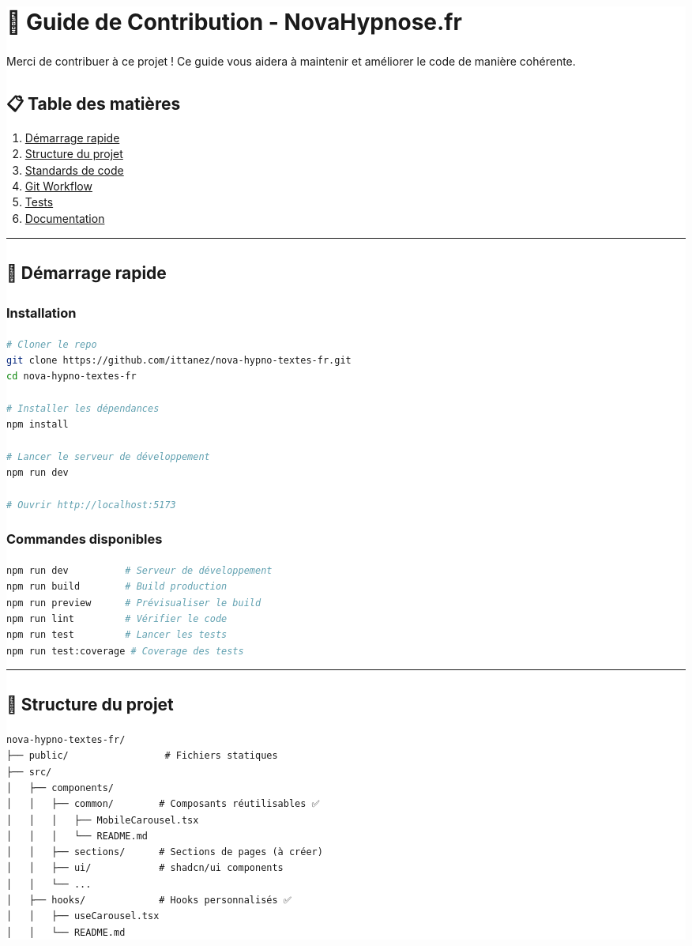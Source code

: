 # 🤝 Guide de Contribution - NovaHypnose.fr

Merci de contribuer à ce projet ! Ce guide vous aidera à maintenir et améliorer le code de manière cohérente.

## 📋 Table des matières

1. [Démarrage rapide](#démarrage-rapide)
2. [Structure du projet](#structure-du-projet)
3. [Standards de code](#standards-de-code)
4. [Git Workflow](#git-workflow)
5. [Tests](#tests)
6. [Documentation](#documentation)

---

## 🚀 Démarrage rapide

### Installation

```bash
# Cloner le repo
git clone https://github.com/ittanez/nova-hypno-textes-fr.git
cd nova-hypno-textes-fr

# Installer les dépendances
npm install

# Lancer le serveur de développement
npm run dev

# Ouvrir http://localhost:5173
```

### Commandes disponibles

```bash
npm run dev          # Serveur de développement
npm run build        # Build production
npm run preview      # Prévisualiser le build
npm run lint         # Vérifier le code
npm run test         # Lancer les tests
npm run test:coverage # Coverage des tests
```

---

## 📁 Structure du projet

```
nova-hypno-textes-fr/
├── public/                 # Fichiers statiques
├── src/
│   ├── components/
│   │   ├── common/        # Composants réutilisables ✅
│   │   │   ├── MobileCarousel.tsx
│   │   │   └── README.md
│   │   ├── sections/      # Sections de pages (à créer)
│   │   ├── ui/            # shadcn/ui components
│   │   └── ...
│   ├── hooks/             # Hooks personnalisés ✅
│   │   ├── useCarousel.tsx
│   │   └── README.md
```